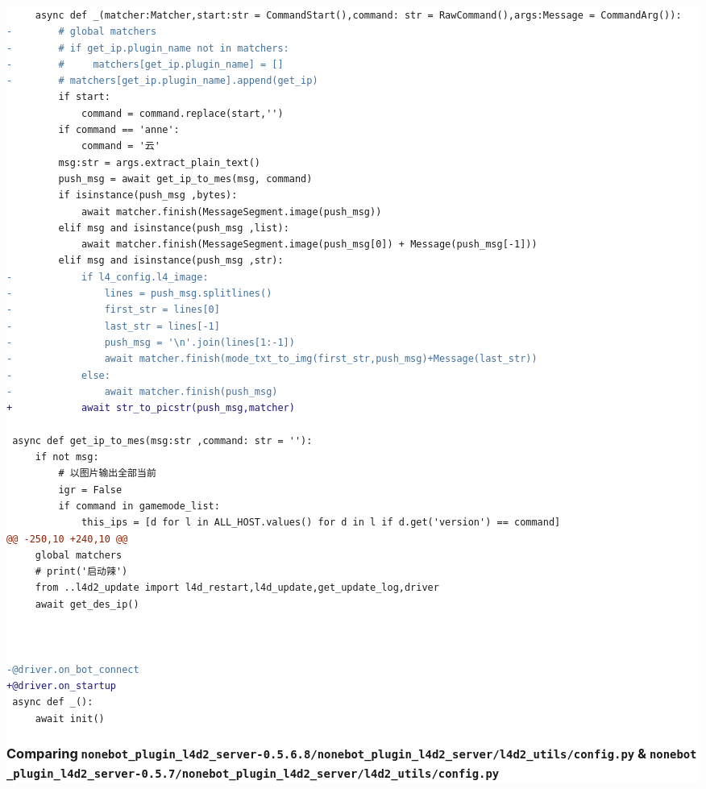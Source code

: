 ```diff
     async def _(matcher:Matcher,start:str = CommandStart(),command: str = RawCommand(),args:Message = CommandArg()):
-        # global matchers
-        # if get_ip.plugin_name not in matchers:
-        #     matchers[get_ip.plugin_name] = []
-        # matchers[get_ip.plugin_name].append(get_ip)
         if start:
             command = command.replace(start,'')
         if command == 'anne':
             command = '云'
         msg:str = args.extract_plain_text()
         push_msg = await get_ip_to_mes(msg, command)
         if isinstance(push_msg ,bytes):
             await matcher.finish(MessageSegment.image(push_msg))
         elif msg and isinstance(push_msg ,list):
             await matcher.finish(MessageSegment.image(push_msg[0]) + Message(push_msg[-1]))
         elif msg and isinstance(push_msg ,str):
-            if l4_config.l4_image:
-                lines = push_msg.splitlines()
-                first_str = lines[0]
-                last_str = lines[-1]
-                push_msg = '\n'.join(lines[1:-1])
-                await matcher.finish(mode_txt_to_img(first_str,push_msg)+Message(last_str))
-            else:
-                await matcher.finish(push_msg)
+            await str_to_picstr(push_msg,matcher)
 
 async def get_ip_to_mes(msg:str ,command: str = ''):   
     if not msg:
         # 以图片输出全部当前
         igr = False
         if command in gamemode_list:
             this_ips = [d for l in ALL_HOST.values() for d in l if d.get('version') == command]
@@ -250,10 +240,10 @@
     global matchers
     # print('启动辣')
     from ..l4d2_update import l4d_restart,l4d_update,get_update_log,driver
     await get_des_ip()
     
    
     
-@driver.on_bot_connect
+@driver.on_startup
 async def _():
     await init()
```

### Comparing `nonebot_plugin_l4d2_server-0.5.6.8/nonebot_plugin_l4d2_server/l4d2_utils/config.py` & `nonebot_plugin_l4d2_server-0.5.7/nonebot_plugin_l4d2_server/l4d2_utils/config.py`
